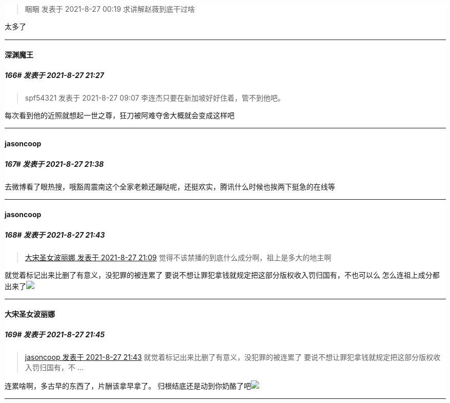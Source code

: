 
<blockquote>睏睏 发表于 2021-8-27 00:19
求讲解赵薇到底干过啥</blockquote>
太多了


*****

####  深渊魔王  
##### 166#       发表于 2021-8-27 21:27


<blockquote>spf54321 发表于 2021-8-27 09:07
李连杰只要在新加坡好好住着，管不到他吧。</blockquote>
每次看到他的近照就想起一世之尊，狂刀被阿难夺舍大概就会变成这样吧




*****

####  jasoncoop  
##### 167#       发表于 2021-8-27 21:38


去微博看了眼热搜，哦豁周震南这个全家老赖还蹦哒呢，还挺欢实，腾讯什么时候也挨两下挺急的在线等


*****

####  jasoncoop  
##### 168#       发表于 2021-8-27 21:43


<blockquote><a href="httphttps://bbs.saraba1st.com/2b/forum.php?mod=redirect&amp;goto=findpost&amp;pid=52529671&amp;ptid=2022992" target="_blank">大宋圣女波丽娜 发表于 2021-8-27 21:09</a>
觉得不该禁播的到底什么成分啊，祖上是多大的地主啊</blockquote>
就觉着标记出来比删了有意义，没犯罪的被连累了
要说不想让罪犯拿钱就规定把这部分版权收入罚归国有，不也可以么
怎么连祖上成分都出来了<img src="https://static.saraba1st.com/image/smiley/face2017/003.png" referrerpolicy="no-referrer">


*****

####  大宋圣女波丽娜  
##### 169#       发表于 2021-8-27 21:45


<blockquote><a href="httphttps://bbs.saraba1st.com/2b/forum.php?mod=redirect&amp;goto=findpost&amp;pid=52530165&amp;ptid=2022992" target="_blank">jasoncoop 发表于 2021-8-27 21:43</a>
就觉着标记出来比删了有意义，没犯罪的被连累了
要说不想让罪犯拿钱就规定把这部分版权收入罚归国有，不 ...</blockquote>
连累啥啊，多古早的东西了，片酬该拿早拿了。
归根结底还是动到你奶酪了吧<img src="https://static.saraba1st.com/image/smiley/face2017/037.png" referrerpolicy="no-referrer">


*****
